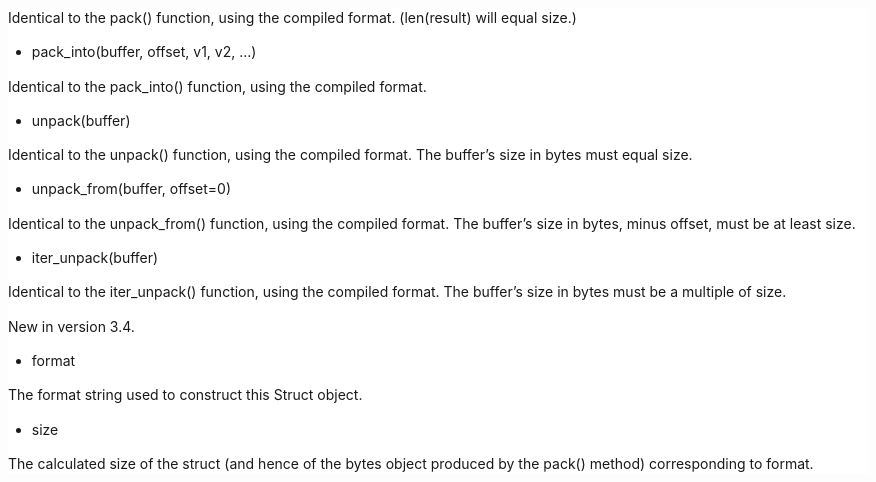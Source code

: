 Identical to the pack() function, using the compiled format. (len(result) will equal size.)

- pack_into(buffer, offset, v1, v2, ...)

Identical to the pack_into() function, using the compiled format.

- unpack(buffer)

Identical to the unpack() function, using the compiled format. The buffer’s size in bytes must equal size.

- unpack_from(buffer, offset=0)

Identical to the unpack_from() function, using the compiled format. The buffer’s size in bytes, minus offset, must be at least size.

- iter_unpack(buffer)

Identical to the iter_unpack() function, using the compiled format. The buffer’s size in bytes must be a multiple of size.

New in version 3.4.

- format

The format string used to construct this Struct object.

- size

The calculated size of the struct (and hence of the bytes object produced by the pack() method) corresponding to format.